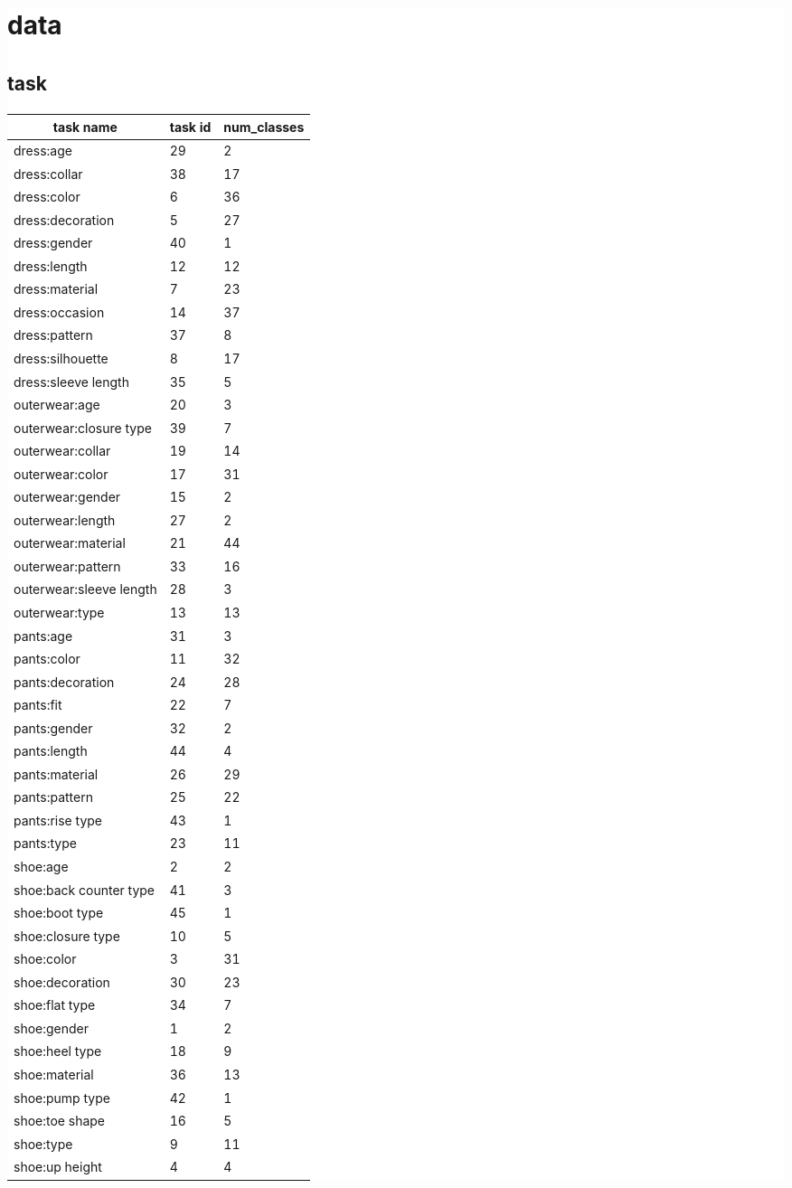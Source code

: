 # data

## task

task name               | task id | num_classes
------------------------|----|---
dress:age               | 29 | 2
dress:collar            | 38 | 17
dress:color             | 6  | 36
dress:decoration        | 5  | 27
dress:gender            | 40 | 1
dress:length            | 12 | 12
dress:material          | 7  | 23
dress:occasion          | 14 | 37
dress:pattern           | 37 | 8
dress:silhouette        | 8  | 17
dress:sleeve length     | 35 | 5
outerwear:age           | 20 | 3
outerwear:closure type  | 39 | 7
outerwear:collar        | 19 | 14
outerwear:color         | 17 | 31
outerwear:gender        | 15 | 2
outerwear:length        | 27 | 2
outerwear:material      | 21 | 44
outerwear:pattern       | 33 | 16
outerwear:sleeve length | 28 | 3
outerwear:type          | 13 | 13
pants:age               | 31 | 3
pants:color             | 11 | 32
pants:decoration        | 24 | 28
pants:fit               | 22 | 7
pants:gender            | 32 | 2
pants:length            | 44 | 4
pants:material          | 26 | 29
pants:pattern           | 25 | 22
pants:rise type         | 43 | 1
pants:type              | 23 | 11
shoe:age                | 2  | 2
shoe:back counter type  | 41 | 3
shoe:boot type          | 45 | 1
shoe:closure type       | 10 | 5
shoe:color              | 3  | 31
shoe:decoration         | 30 | 23
shoe:flat type          | 34 | 7
shoe:gender             | 1  | 2
shoe:heel type          | 18 | 9
shoe:material           | 36 | 13
shoe:pump type          | 42 | 1
shoe:toe shape          | 16 | 5
shoe:type               | 9  | 11
shoe:up height          | 4  | 4
